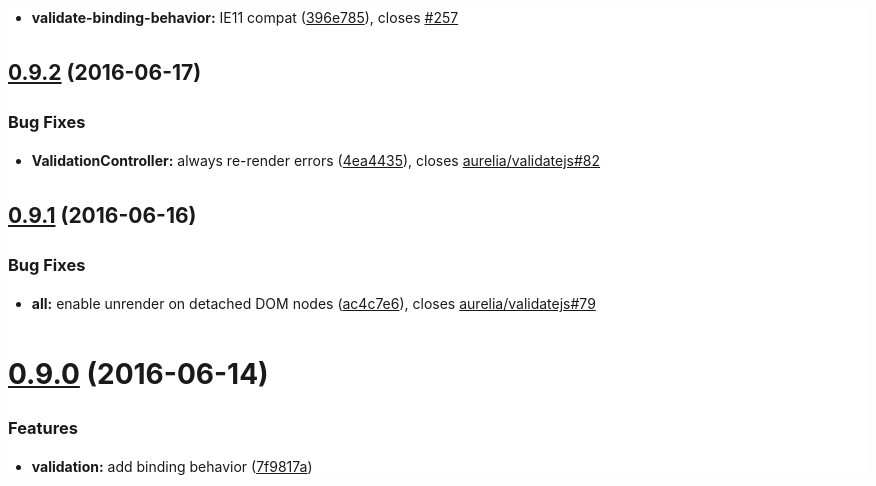* **validate-binding-behavior:** IE11 compat ([396e785](https://github.com/aurelia/validation/commit/396e785)), closes [#257](https://github.com/aurelia/validation/issues/257)



<a name="0.9.2"></a>
## [0.9.2](https://github.com/aurelia/validation/compare/0.9.1...0.9.2) (2016-06-17)


### Bug Fixes

* **ValidationController:** always re-render errors ([4ea4435](https://github.com/aurelia/validation/commit/4ea4435)), closes [aurelia/validatejs#82](https://github.com/aurelia/validatejs/issues/82)



<a name="0.9.1"></a>
## [0.9.1](https://github.com/aurelia/validation/compare/0.9.0...0.9.1) (2016-06-16)


### Bug Fixes

* **all:** enable unrender on detached DOM nodes ([ac4c7e6](https://github.com/aurelia/validation/commit/ac4c7e6)), closes [aurelia/validatejs#79](https://github.com/aurelia/validatejs/issues/79)



<a name="0.9.0"></a>
# [0.9.0](https://github.com/aurelia/validation/compare/0.8.1...0.9.0) (2016-06-14)


### Features

* **validation:** add binding behavior ([7f9817a](https://github.com/aurelia/validation/commit/7f9817a))
